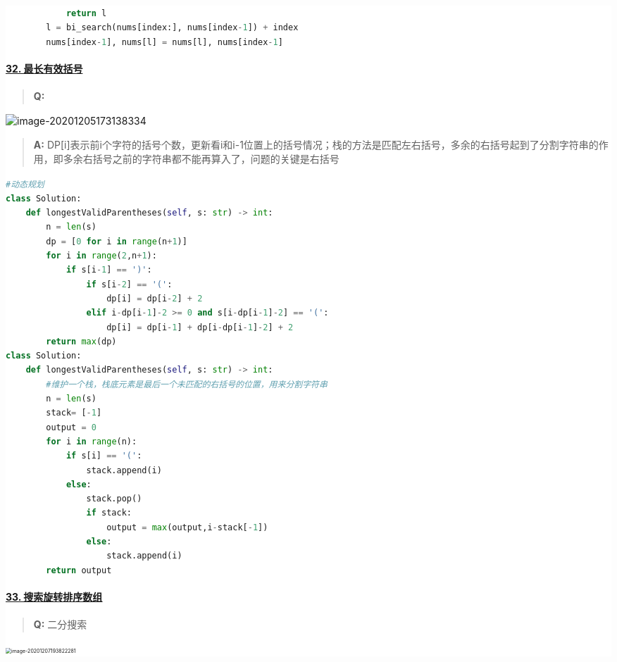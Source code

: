 ```python
            return l
        l = bi_search(nums[index:], nums[index-1]) + index
        nums[index-1], nums[l] = nums[l], nums[index-1]
```

#### [32. 最长有效括号](https://leetcode-cn.com/problems/longest-valid-parentheses/)

> **Q:**

![image-20201205173138334](C:\Users\Bloodz\AppData\Roaming\Typora\typora-user-images\image-20201205173138334.png)

> **A:** DP[i]表示前i个字符的括号个数，更新看i和i-1位置上的括号情况；栈的方法是匹配左右括号，多余的右括号起到了分割字符串的作用，即多余右括号之前的字符串都不能再算入了，问题的关键是右括号
```python
#动态规划
class Solution:
    def longestValidParentheses(self, s: str) -> int:
        n = len(s)
        dp = [0 for i in range(n+1)]
        for i in range(2,n+1):
            if s[i-1] == ')':
                if s[i-2] == '(':
                    dp[i] = dp[i-2] + 2
                elif i-dp[i-1]-2 >= 0 and s[i-dp[i-1]-2] == '(':
                    dp[i] = dp[i-1] + dp[i-dp[i-1]-2] + 2
        return max(dp)
class Solution:
    def longestValidParentheses(self, s: str) -> int:
        #维护一个栈，栈底元素是最后一个未匹配的右括号的位置，用来分割字符串
        n = len(s)
        stack= [-1]
        output = 0
        for i in range(n):
            if s[i] == '(':
                stack.append(i)
            else:
                stack.pop()
                if stack:
                    output = max(output,i-stack[-1])
                else:
                    stack.append(i)
        return output 
```

#### [33. 搜索旋转排序数组](https://leetcode-cn.com/problems/search-in-rotated-sorted-array/)

> **Q:** 二分搜索

<img src="C:\Users\Bloodz\AppData\Roaming\Typora\typora-user-images\image-20201207193822281.png" alt="image-20201207193822281" style="zoom:50%;" />
